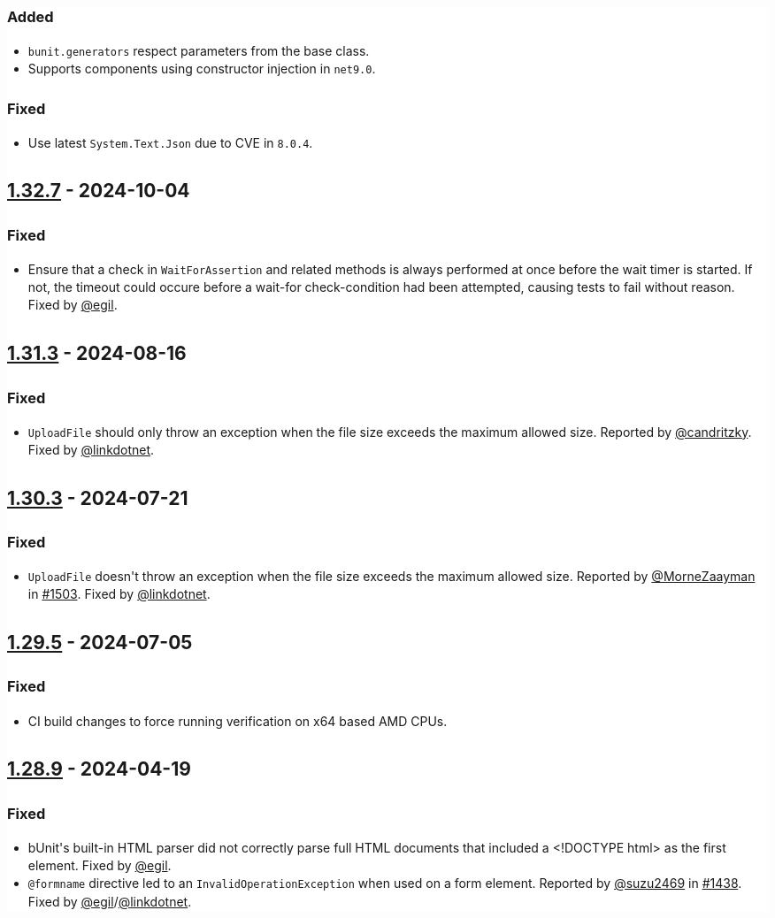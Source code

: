 ### Added

- `bunit.generators` respect parameters from the base class.
- Supports components using constructor injection in `net9.0`.

### Fixed

- Use latest `System.Text.Json` due to CVE in `8.0.4`.

## [1.32.7] - 2024-10-04

### Fixed

- Ensure that a check in `WaitForAssertion` and related methods is always performed at once before the wait timer is started. If not, the timeout could occure before a wait-for check-condition had been attempted, causing tests to fail without reason. Fixed by [@egil](https://github.com/egil).

## [1.31.3] - 2024-08-16

### Fixed

- `UploadFile` should only throw an exception when the file size exceeds the maximum allowed size. Reported by [@candritzky](https://github.com/candritzky). Fixed by [@linkdotnet](https://github.com/linkdotnet).

## [1.30.3] - 2024-07-21

### Fixed

- `UploadFile` doesn't throw an exception when the file size exceeds the maximum allowed size. Reported by [@MorneZaayman](https://github.com/MorneZaayman) in [#1503](https://github.com/bUnit-dev/bUnit/issues/1503). Fixed by [@linkdotnet](https://github.com/linkdotnet).

## [1.29.5] - 2024-07-05

### Fixed

- CI build changes to force running verification on x64 based AMD CPUs.

## [1.28.9] - 2024-04-19

### Fixed

- bUnit's built-in HTML parser did not correctly parse full HTML documents that included a &lt;!DOCTYPE html> as the first element. Fixed by [@egil](https://github.com/egil).
- `@formname` directive led to an `InvalidOperationException` when used on a form element. Reported by [@suzu2469](https://github.com/suzu2469) in [#1438](https://github.com/bUnit-dev/bUnit/issues/1438).
  Fixed by [@egil](https://github.com/egil)/[@linkdotnet](https://github.com/linkdotnet).


[unreleased]: https://github.com/bUnit-dev/bUnit/compare/v1.38.5...HEAD
[1.38.5]: https://github.com/bUnit-dev/bUnit/compare/v1.37.7...v1.38.5
[1.37.7]: https://github.com/bUnit-dev/bUnit/compare/v1.36.0...1.37.7
[1.36.0]: https://github.com/bUnit-dev/bUnit/compare/v1.35.3...v1.36.0
[1.35.3]: https://github.com/bUnit-dev/bUnit/compare/v1.34.0...1.35.3
[1.34.0]: https://github.com/bUnit-dev/bUnit/compare/v1.33.3...v1.34.0
[1.33.3]: https://github.com/bUnit-dev/bUnit/compare/v1.32.7...1.33.3
[1.32.7]: https://github.com/bUnit-dev/bUnit/compare/v1.31.3...v1.32.7
[1.31.3]: https://github.com/bUnit-dev/bUnit/compare/v1.30.3...1.31.3
[1.30.3]: https://github.com/bUnit-dev/bUnit/compare/v1.29.5...v1.30.3
[1.29.5]: https://github.com/bUnit-dev/bUnit/compare/v1.28.9...1.29.5
[1.28.9]: https://github.com/bUnit-dev/bUnit/compare/v1.27.17...v1.28.9
[1.27.17]: https://github.com/bUnit-dev/bUnit/compare/v1.26.64...1.27.17
[1.26.64]: https://github.com/bUnit-dev/bUnit/compare/v1.25.3...v1.26.64
[1.25.3]: https://github.com/bUnit-dev/bUnit/compare/v1.24.10...1.25.3
[1.24.10]: https://github.com/bUnit-dev/bUnit/compare/v1.23.9...v1.24.10
[1.23.9]: https://github.com/bUnit-dev/bUnit/compare/v1.22.19...1.23.9
[1.22.19]: https://github.com/bUnit-dev/bUnit/compare/v1.21.9...v1.22.19
[1.21.9]: https://github.com/bUnit-dev/bUnit/compare/v1.20.8...1.21.9
[1.20.8]: https://github.com/bUnit-dev/bUnit/compare/v1.19.14...v1.20.8
[1.19.14]: https://github.com/bUnit-dev/bUnit/compare/v1.18.4...1.19.14
[1.18.4]: https://github.com/bUnit-dev/bUnit/compare/v1.17.2...v1.18.4
[1.17.2]: https://github.com/bUnit-dev/bUnit/compare/v1.16.2...1.17.2
[1.16.2]: https://github.com/bUnit-dev/bUnit/compare/v1.15.5...v1.16.2
[1.15.5]: https://github.com/bUnit-dev/bUnit/compare/v1.14.4...1.15.5
[1.14.4]: https://github.com/bUnit-dev/bUnit/compare/v1.13.5...v1.14.4
[1.13.5]: https://github.com/bUnit-dev/bUnit/compare/v1.12.6...1.13.5
[1.12.6]: https://github.com/bUnit-dev/bUnit/compare/v1.11.7...v1.12.6
[1.11.7]: https://github.com/bUnit-dev/bUnit/compare/v1.10.14...v1.11.7
[1.10.14]: https://github.com/bUnit-dev/bUnit/compare/v1.9.8...v1.10.14
[1.9.8]: https://github.com/bUnit-dev/bUnit/compare/v1.8.15...v1.9.8
[1.8.15]: https://github.com/bUnit-dev/bUnit/compare/v1.7.7...v1.8.15
[1.7.7]: https://github.com/bUnit-dev/bUnit/compare/v1.6.4...v1.7.7
[1.6.4]: https://github.com/bUnit-dev/bUnit/compare/v1.5.12...v1.6.4
[1.5.12]: https://github.com/bUnit-dev/bUnit/compare/v1.4.15...v1.5.12
[1.4.15]: https://github.com/bUnit-dev/bUnit/compare/v1.3.42...v1.4.15
[1.3.42]: https://github.com/bUnit-dev/bUnit/compare/v1.2.49...v1.3.42
[1.2.49]: https://github.com/bUnit-dev/bUnit/compare/v1.1.5...v1.2.49
[1.1.5]: https://github.com/bUnit-dev/bUnit/compare/v1.0.16...v1.1.5